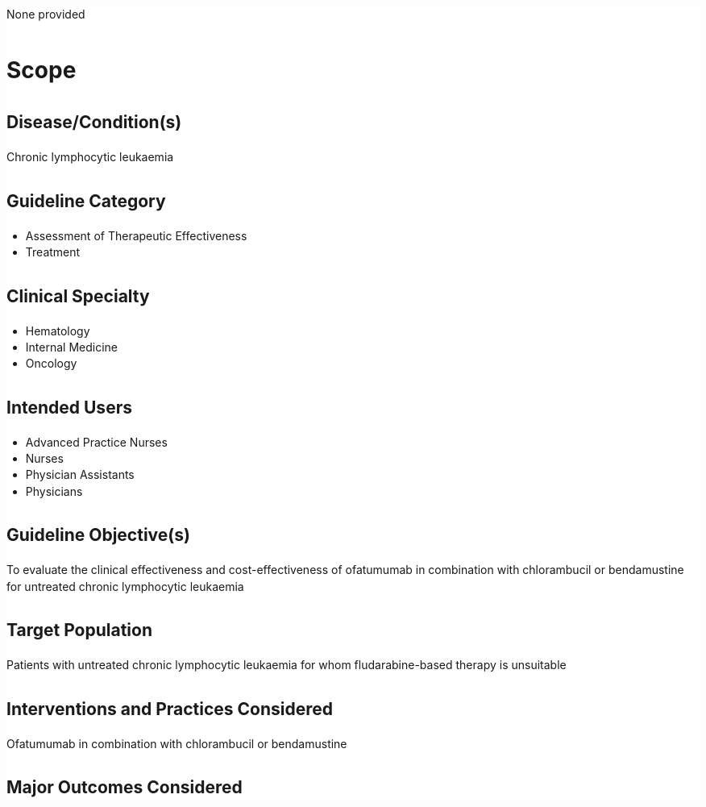 

None provided

# Scope

## Disease/Condition(s)



Chronic lymphocytic leukaemia

## Guideline Category

- Assessment of Therapeutic Effectiveness
- Treatment

## Clinical Specialty

- Hematology
- Internal Medicine
- Oncology

## Intended Users

- Advanced Practice Nurses
- Nurses
- Physician Assistants
- Physicians

## Guideline Objective(s)



To evaluate the clinical effectiveness and cost-effectiveness of ofatumumab in combination with chlorambucil or bendamustine for untreated chronic lymphocytic leukaemia

## Target Population



Patients with untreated chronic lymphocytic leukaemia for whom fludarabine-based therapy is unsuitable

## Interventions and Practices Considered



Ofatumumab in combination with chlorambucil or bendamustine

## Major Outcomes Considered

